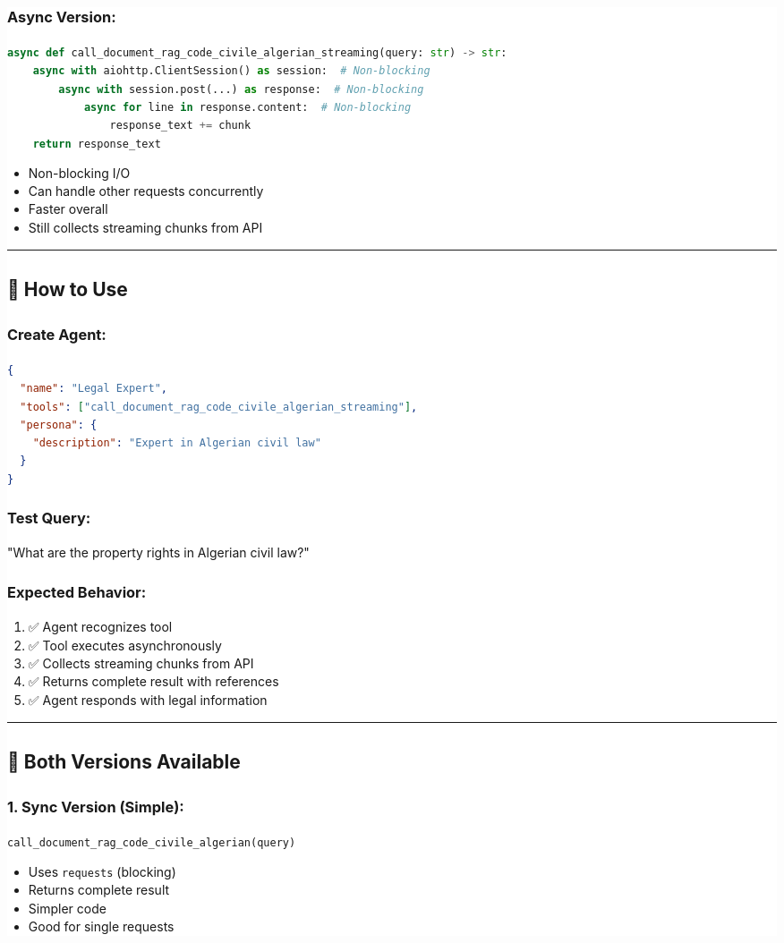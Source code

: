 ### Async Version:
```python
async def call_document_rag_code_civile_algerian_streaming(query: str) -> str:
    async with aiohttp.ClientSession() as session:  # Non-blocking
        async with session.post(...) as response:  # Non-blocking
            async for line in response.content:  # Non-blocking
                response_text += chunk
    return response_text
```
- Non-blocking I/O
- Can handle other requests concurrently
- Faster overall
- Still collects streaming chunks from API

---

## 🚀 How to Use

### Create Agent:
```json
{
  "name": "Legal Expert",
  "tools": ["call_document_rag_code_civile_algerian_streaming"],
  "persona": {
    "description": "Expert in Algerian civil law"
  }
}
```

### Test Query:
"What are the property rights in Algerian civil law?"

### Expected Behavior:
1. ✅ Agent recognizes tool
2. ✅ Tool executes asynchronously
3. ✅ Collects streaming chunks from API
4. ✅ Returns complete result with references
5. ✅ Agent responds with legal information

---

## 📝 Both Versions Available

### 1. Sync Version (Simple):
```python
call_document_rag_code_civile_algerian(query)
```
- Uses `requests` (blocking)
- Returns complete result
- Simpler code
- Good for single requests
